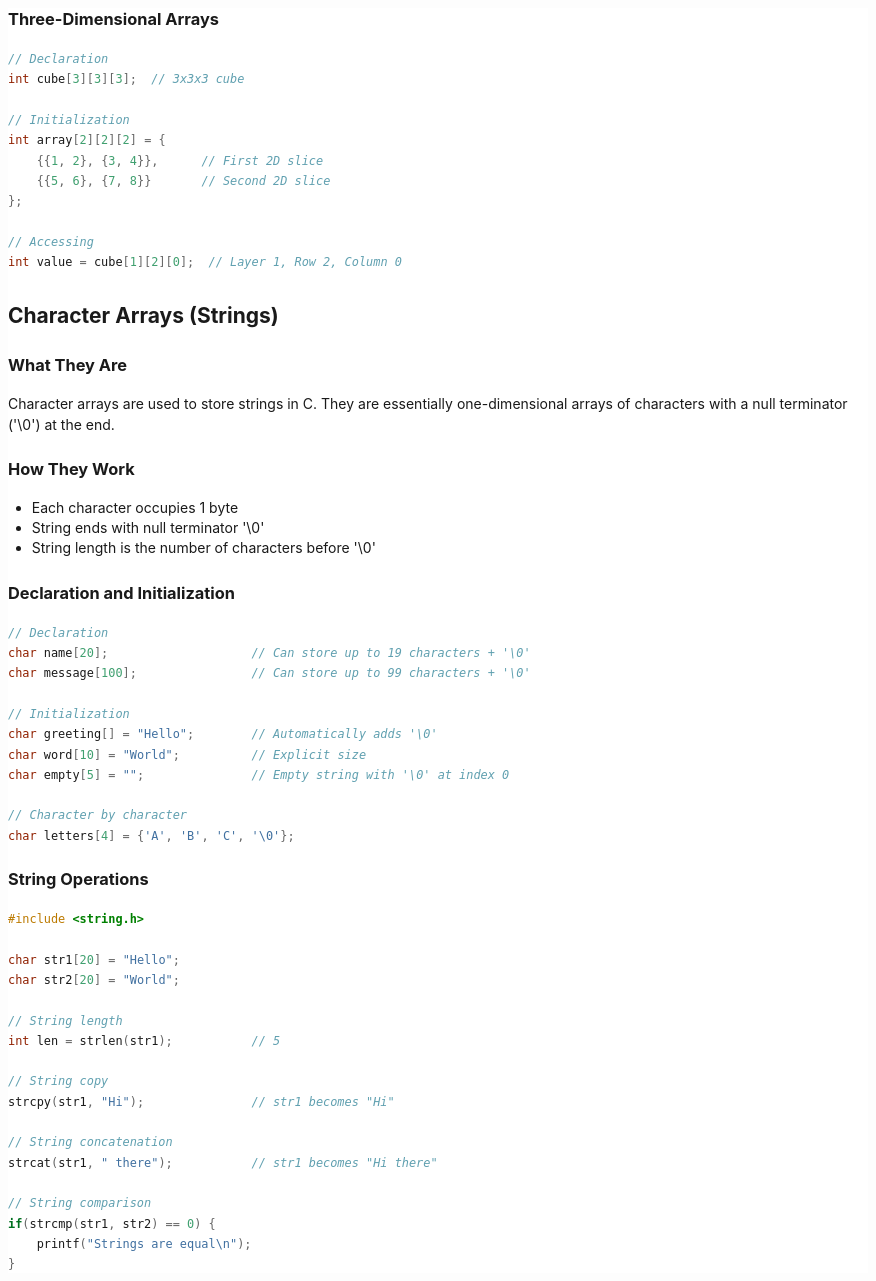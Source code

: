 ### Three-Dimensional Arrays
```c
// Declaration
int cube[3][3][3];  // 3x3x3 cube

// Initialization
int array[2][2][2] = {
    {{1, 2}, {3, 4}},      // First 2D slice
    {{5, 6}, {7, 8}}       // Second 2D slice
};

// Accessing
int value = cube[1][2][0];  // Layer 1, Row 2, Column 0
```

## Character Arrays (Strings)

### What They Are
Character arrays are used to store strings in C. They are essentially one-dimensional arrays of characters with a null terminator ('\0') at the end.

### How They Work
- Each character occupies 1 byte
- String ends with null terminator '\0'
- String length is the number of characters before '\0'

### Declaration and Initialization
```c
// Declaration
char name[20];                    // Can store up to 19 characters + '\0'
char message[100];                // Can store up to 99 characters + '\0'

// Initialization
char greeting[] = "Hello";        // Automatically adds '\0'
char word[10] = "World";          // Explicit size
char empty[5] = "";               // Empty string with '\0' at index 0

// Character by character
char letters[4] = {'A', 'B', 'C', '\0'};
```

### String Operations
```c
#include <string.h>

char str1[20] = "Hello";
char str2[20] = "World";

// String length
int len = strlen(str1);           // 5

// String copy
strcpy(str1, "Hi");               // str1 becomes "Hi"

// String concatenation
strcat(str1, " there");           // str1 becomes "Hi there"

// String comparison
if(strcmp(str1, str2) == 0) {
    printf("Strings are equal\n");
}
```
